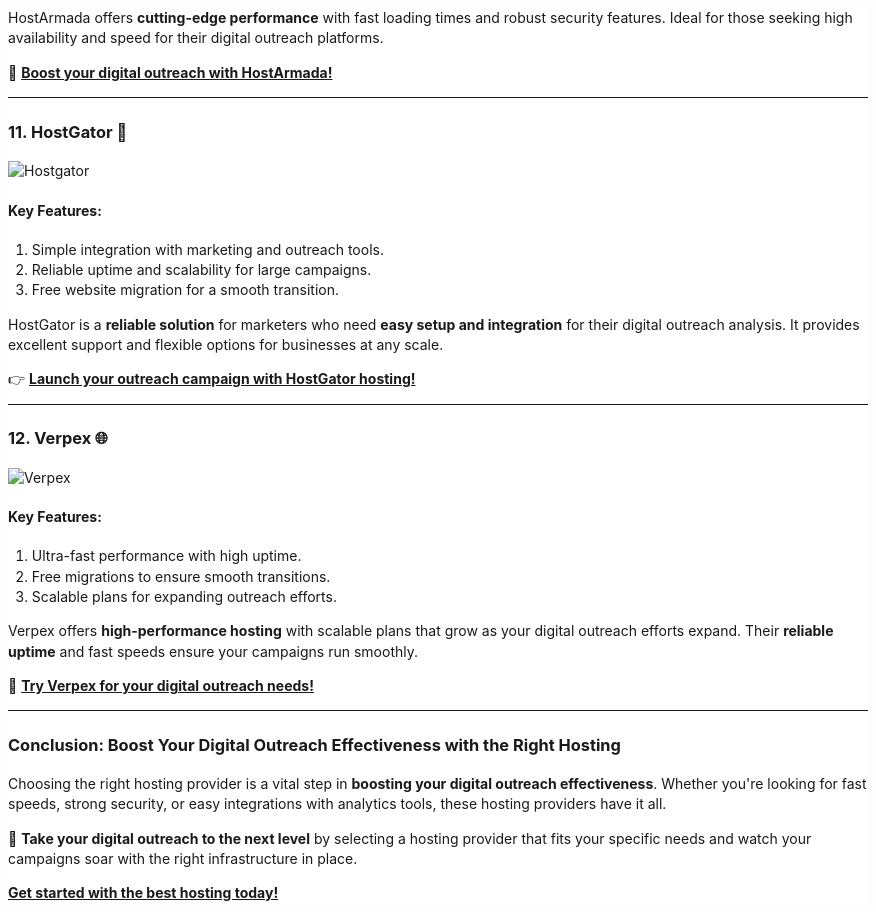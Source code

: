 HostArmada offers **cutting-edge performance** with fast loading times and robust security features. Ideal for those seeking high availability and speed for their digital outreach platforms.  

🌟 [**Boost your digital outreach with HostArmada!**](https://snipitx.com/hostarmada-jy)  

---

### 11. HostGator 🐊  
![Hostgator](https://i.imgur.com/BcVkH57.jpeg "Hostgator Hosting")  
#### Key Features:  
1. Simple integration with marketing and outreach tools.  
2. Reliable uptime and scalability for large campaigns.  
3. Free website migration for a smooth transition.  

HostGator is a **reliable solution** for marketers who need **easy setup and integration** for their digital outreach analysis. It provides excellent support and flexible options for businesses at any scale.  

👉 [**Launch your outreach campaign with HostGator hosting!**](https://snipitx.com/hostgator-jy)  

---

### 12. Verpex 🌐  
![Verpex](https://i.imgur.com/6x5LhiS.jpeg "Verpex Hosting")  
#### Key Features:  
1. Ultra-fast performance with high uptime.  
2. Free migrations to ensure smooth transitions.  
3. Scalable plans for expanding outreach efforts.  

Verpex offers **high-performance hosting** with scalable plans that grow as your digital outreach efforts expand. Their **reliable uptime** and fast speeds ensure your campaigns run smoothly.  

🌟 [**Try Verpex for your digital outreach needs!**](https://snipitx.com/verpex-jy)  

---

### Conclusion: Boost Your Digital Outreach Effectiveness with the Right Hosting  

Choosing the right hosting provider is a vital step in **boosting your digital outreach effectiveness**. Whether you're looking for fast speeds, strong security, or easy integrations with analytics tools, these hosting providers have it all.  

🚀 **Take your digital outreach to the next level** by selecting a hosting provider that fits your specific needs and watch your campaigns soar with the right infrastructure in place.  

[**Get started with the best hosting today!**](https://snipitx.com/scala-jy)  
